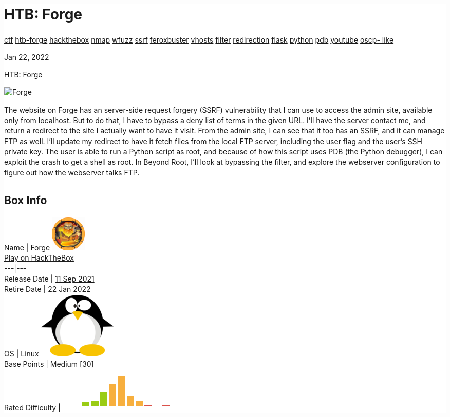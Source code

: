 # HTB: Forge

[ctf](/tags#ctf ) [htb-forge](/tags#htb-forge ) [hackthebox](/tags#hackthebox
) [nmap](/tags#nmap ) [wfuzz](/tags#wfuzz ) [ssrf](/tags#ssrf )
[feroxbuster](/tags#feroxbuster ) [vhosts](/tags#vhosts )
[filter](/tags#filter ) [redirection](/tags#redirection ) [flask](/tags#flask
) [python](/tags#python ) [pdb](/tags#pdb ) [youtube](/tags#youtube ) [oscp-
like](/tags#oscp-like )  
  
Jan 22, 2022

HTB: Forge

![Forge](https://0xdfimages.gitlab.io/img/forge-cover.png)

The website on Forge has an server-side request forgery (SSRF) vulnerability
that I can use to access the admin site, available only from localhost. But to
do that, I have to bypass a deny list of terms in the given URL. I’ll have the
server contact me, and return a redirect to the site I actually want to have
it visit. From the admin site, I can see that it too has an SSRF, and it can
manage FTP as well. I’ll update my redirect to have it fetch files from the
local FTP server, including the user flag and the user’s SSH private key. The
user is able to run a Python script as root, and because of how this script
uses PDB (the Python debugger), I can exploit the crash to get a shell as
root. In Beyond Root, I’ll look at bypassing the filter, and explore the
webserver configuration to figure out how the webserver talks FTP.

## Box Info

Name | [Forge](https://hacktheboxltd.sjv.io/g1jVD9?u=https%3A%2F%2Fapp.hackthebox.com%2Fmachines%2Fforge) [ ![Forge](../img/box-forge.png)](https://hacktheboxltd.sjv.io/g1jVD9?u=https%3A%2F%2Fapp.hackthebox.com%2Fmachines%2Fforge)  
[Play on
HackTheBox](https://hacktheboxltd.sjv.io/g1jVD9?u=https%3A%2F%2Fapp.hackthebox.com%2Fmachines%2Fforge)  
---|---  
Release Date | [11 Sep 2021](https://twitter.com/hackthebox_eu/status/1483831974552911872)  
Retire Date | 22 Jan 2022  
OS | Linux ![Linux](../img/Linux.png)  
Base Points | Medium [30]  
Rated Difficulty | ![Rated difficulty for Forge](../img/forge-diff.png)  